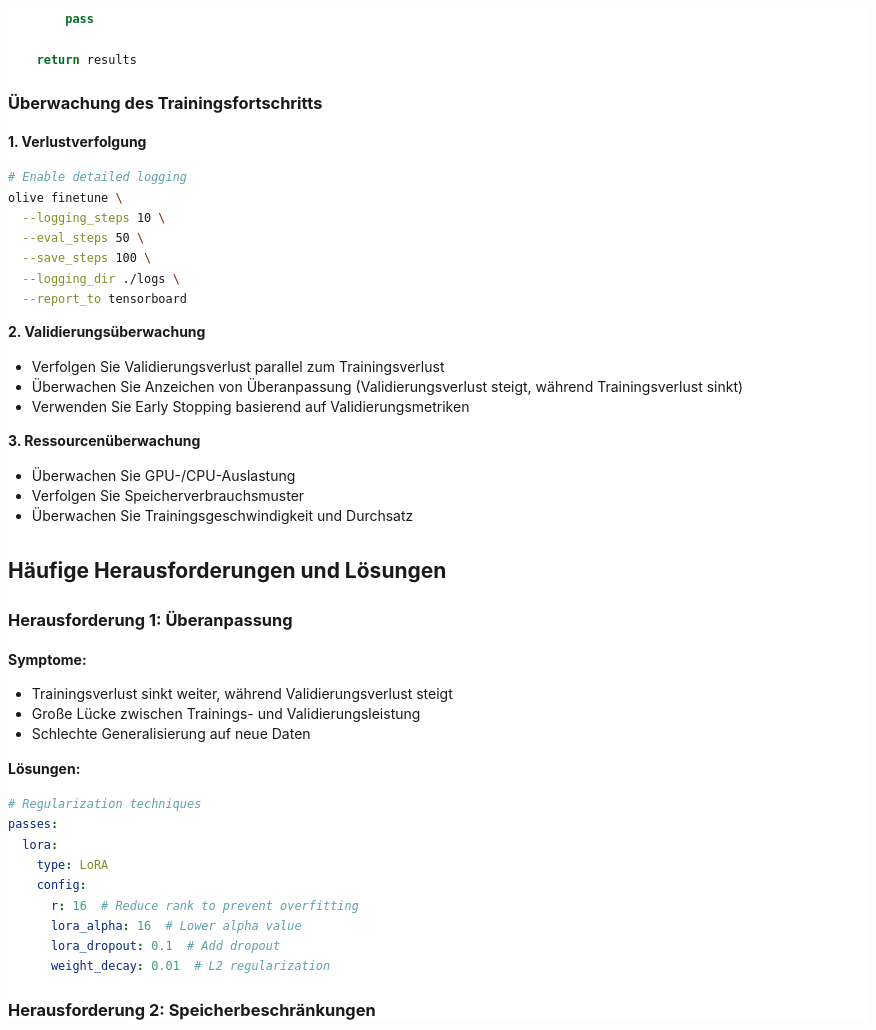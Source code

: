 ```python
        pass
    
    return results
```

### Überwachung des Trainingsfortschritts

**1. Verlustverfolgung**
```bash
# Enable detailed logging
olive finetune \
  --logging_steps 10 \
  --eval_steps 50 \
  --save_steps 100 \
  --logging_dir ./logs \
  --report_to tensorboard
```

**2. Validierungsüberwachung**
- Verfolgen Sie Validierungsverlust parallel zum Trainingsverlust
- Überwachen Sie Anzeichen von Überanpassung (Validierungsverlust steigt, während Trainingsverlust sinkt)
- Verwenden Sie Early Stopping basierend auf Validierungsmetriken

**3. Ressourcenüberwachung**
- Überwachen Sie GPU-/CPU-Auslastung
- Verfolgen Sie Speicherverbrauchsmuster
- Überwachen Sie Trainingsgeschwindigkeit und Durchsatz

## Häufige Herausforderungen und Lösungen

### Herausforderung 1: Überanpassung

**Symptome:**
- Trainingsverlust sinkt weiter, während Validierungsverlust steigt
- Große Lücke zwischen Trainings- und Validierungsleistung
- Schlechte Generalisierung auf neue Daten

**Lösungen:**
```yaml
# Regularization techniques
passes:
  lora:
    type: LoRA
    config:
      r: 16  # Reduce rank to prevent overfitting
      lora_alpha: 16  # Lower alpha value
      lora_dropout: 0.1  # Add dropout
      weight_decay: 0.01  # L2 regularization
```

### Herausforderung 2: Speicherbeschränkungen
